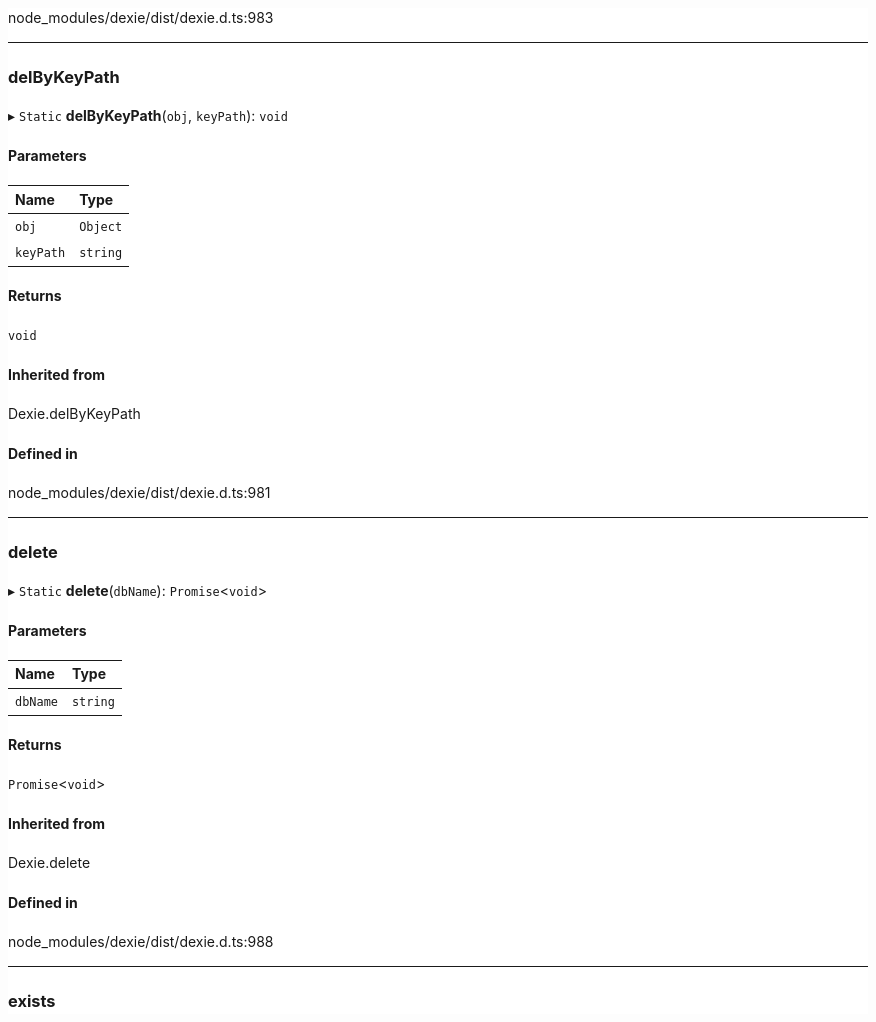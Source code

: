 node_modules/dexie/dist/dexie.d.ts:983

___

### <a id="delbykeypath" name="delbykeypath"></a> delByKeyPath

▸ `Static` **delByKeyPath**(`obj`, `keyPath`): `void`

#### Parameters

| Name | Type |
| :------ | :------ |
| `obj` | `Object` |
| `keyPath` | `string` |

#### Returns

`void`

#### Inherited from

Dexie.delByKeyPath

#### Defined in

node_modules/dexie/dist/dexie.d.ts:981

___

### <a id="delete" name="delete"></a> delete

▸ `Static` **delete**(`dbName`): `Promise`<`void`\>

#### Parameters

| Name | Type |
| :------ | :------ |
| `dbName` | `string` |

#### Returns

`Promise`<`void`\>

#### Inherited from

Dexie.delete

#### Defined in

node_modules/dexie/dist/dexie.d.ts:988

___

### <a id="exists" name="exists"></a> exists
